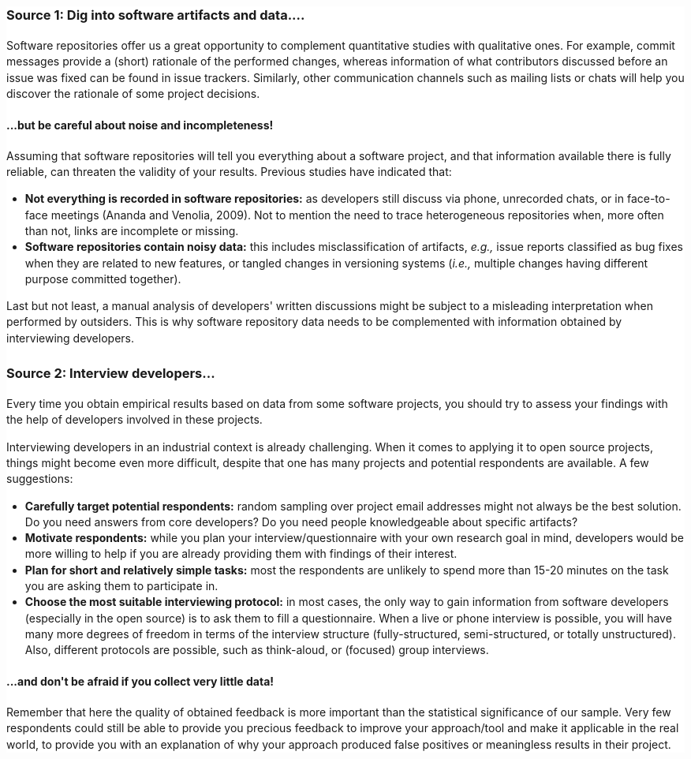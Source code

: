 
### Source 1: Dig into software artifacts and data....
Software repositories offer us a great opportunity to complement quantitative studies with qualitative ones. For example, commit messages provide a (short) rationale of the performed changes, whereas information of what contributors discussed before an issue was fixed can be found in issue trackers. Similarly, other communication channels such as mailing lists or chats will help you discover the rationale of some project decisions.


#### ...but be careful about noise and incompleteness!
Assuming that software repositories will tell you everything about a software project, and that information available there is fully reliable, can threaten the validity of your results. Previous studies have indicated that:

* **Not everything is recorded in software repositories:** as developers still discuss via phone, unrecorded chats, or in face-to-face meetings (Ananda and Venolia, 2009). Not to mention the need to trace heterogeneous repositories when, more often than not, links are incomplete or missing.
* **Software repositories contain noisy data:** this includes misclassification of artifacts, *e.g.,*  issue reports classified as bug fixes when they are related to new features, or tangled changes in versioning systems (*i.e.,* multiple changes having different purpose committed together).

Last but not least, a manual analysis of developers' written discussions might be subject to a misleading interpretation when performed by outsiders. This is why software repository data needs to be complemented with information obtained by interviewing developers.


### Source 2: Interview developers...
Every time you obtain empirical results based on data from some software projects, you should try to assess your findings with the help of developers involved in these projects.

Interviewing developers in an industrial context is already challenging. When it comes to applying it to open source projects, things might become even more difficult, despite that one has many projects and potential respondents are available. A few suggestions:

* **Carefully target potential respondents:** random sampling over project email addresses might not always be the best solution. Do you need answers from core developers? Do you need people knowledgeable about specific artifacts?
* **Motivate respondents:** while you plan your interview/questionnaire with your own research goal in mind, developers would be more willing to help if you are already providing them with findings of their interest. 
* **Plan for short and relatively simple tasks:** most the respondents are unlikely to spend more than 15-20 minutes on the task you are asking them to participate in. 
* **Choose the most suitable interviewing protocol:** in most cases, the only way to gain information from software developers (especially in the open source) is to ask them to fill a questionnaire. When a live or phone interview is possible, you will have many more degrees of freedom in terms of the interview structure (fully-structured, semi-structured, or totally unstructured). Also, different protocols are possible, such as think-aloud, or (focused) group interviews.


#### ...and don't be afraid if you collect very little data!
Remember that here the quality of obtained feedback is more important than the statistical significance of our sample.  Very few respondents could still be able to provide you precious feedback to improve your approach/tool and make it applicable in the real world, to provide you with an explanation of why your approach produced false positives or meaningless results in their project. 
